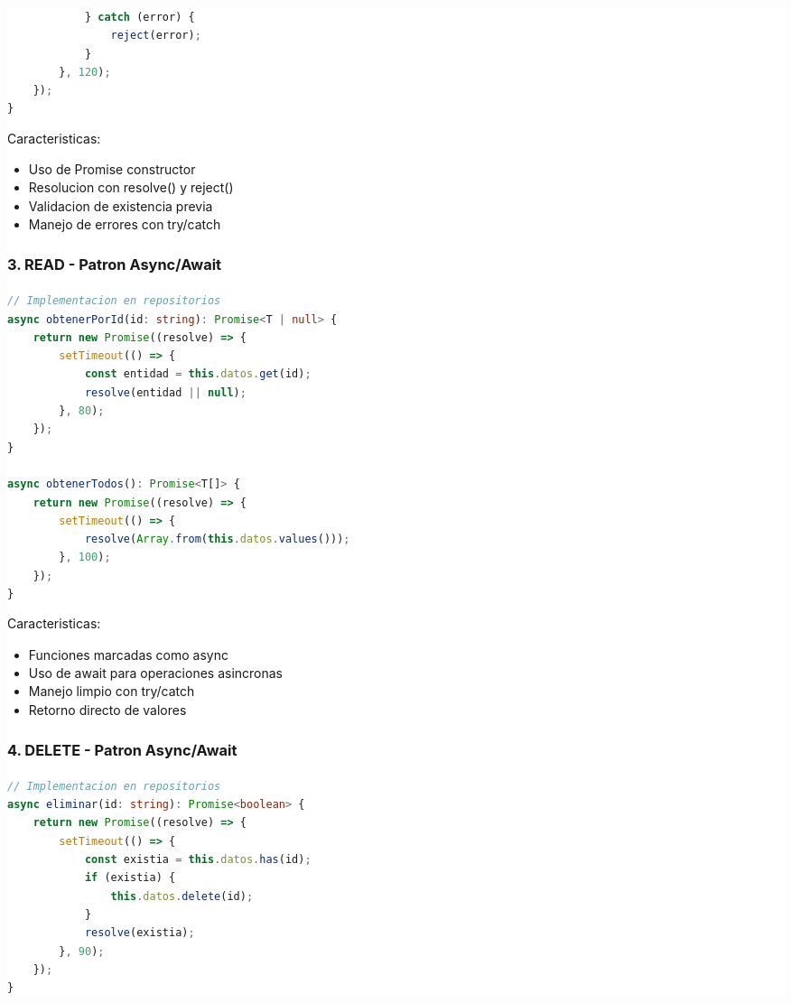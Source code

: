 ```typescript
            } catch (error) {
                reject(error);
            }
        }, 120);
    });
}
```

Caracteristicas:
- Uso de Promise constructor
- Resolucion con resolve() y reject()
- Validacion de existencia previa
- Manejo de errores con try/catch

### 3. READ - Patron Async/Await
```typescript
// Implementacion en repositorios
async obtenerPorId(id: string): Promise<T | null> {
    return new Promise((resolve) => {
        setTimeout(() => {
            const entidad = this.datos.get(id);
            resolve(entidad || null);
        }, 80);
    });
}

async obtenerTodos(): Promise<T[]> {
    return new Promise((resolve) => {
        setTimeout(() => {
            resolve(Array.from(this.datos.values()));
        }, 100);
    });
}
```

Caracteristicas:
- Funciones marcadas como async
- Uso de await para operaciones asincronas
- Manejo limpio con try/catch
- Retorno directo de valores

### 4. DELETE - Patron Async/Await
```typescript
// Implementacion en repositorios
async eliminar(id: string): Promise<boolean> {
    return new Promise((resolve) => {
        setTimeout(() => {
            const existia = this.datos.has(id);
            if (existia) {
                this.datos.delete(id);
            }
            resolve(existia);
        }, 90);
    });
}
```
